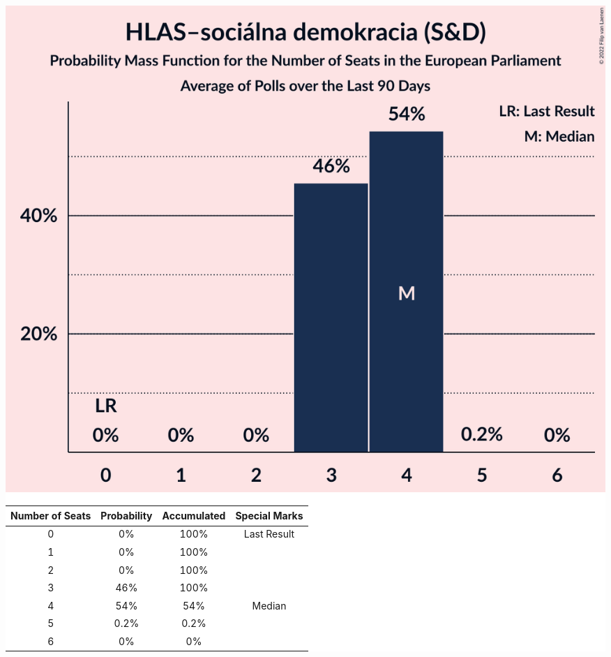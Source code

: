 ![Graph with seats probability mass function not yet produced](average-2022-09-30-seats-pmf-hlas–sociálnademokraciasd.png "Seats Probability Mass Function")

| Number of Seats | Probability | Accumulated | Special Marks |
|:---------------:|:-----------:|:-----------:|:-------------:|
| 0 | 0% | 100% | Last Result |
| 1 | 0% | 100% |  |
| 2 | 0% | 100% |  |
| 3 | 46% | 100% |  |
| 4 | 54% | 54% | Median |
| 5 | 0.2% | 0.2% |  |
| 6 | 0% | 0% |  |
